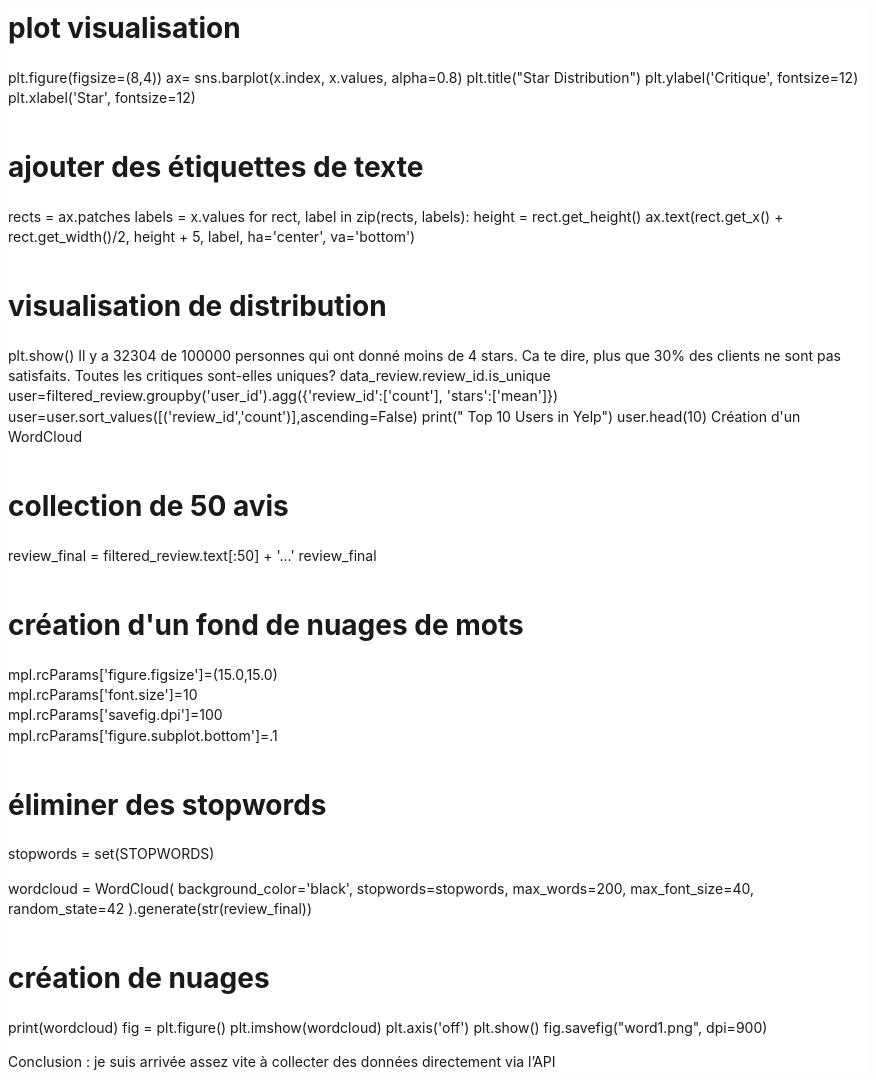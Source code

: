 # plot visualisation
plt.figure(figsize=(8,4))
ax= sns.barplot(x.index, x.values, alpha=0.8)
plt.title("Star Distribution")
plt.ylabel('Critique', fontsize=12)
plt.xlabel('Star', fontsize=12)

# ajouter des étiquettes de texte
rects = ax.patches
labels = x.values
for rect, label in zip(rects, labels):
    height = rect.get_height()
    ax.text(rect.get_x() + rect.get_width()/2, height + 5, label, ha='center', va='bottom')

# visualisation de distribution
plt.show()
Il y a 32304 de 100000 personnes qui ont donné moins de 4 stars. Ca te dire, plus que 30% des clients ne sont pas satisfaits.
Toutes les critiques sont-elles uniques?
data_review.review_id.is_unique
user=filtered_review.groupby('user_id').agg({'review_id':['count'], 'stars':['mean']})
user=user.sort_values([('review_id','count')],ascending=False)
print("                              Top 10 Users in Yelp")
user.head(10)
Création d'un WordCloud
# collection de 50 avis 
review_final = filtered_review.text[:50] + '...'
review_final
# création d'un fond de nuages de mots
mpl.rcParams['figure.figsize']=(15.0,15.0)    
mpl.rcParams['font.size']=10                
mpl.rcParams['savefig.dpi']=100             
mpl.rcParams['figure.subplot.bottom']=.1 
# éliminer des stopwords
stopwords = set(STOPWORDS)

wordcloud = WordCloud(
                          background_color='black',
                          stopwords=stopwords,
                          max_words=200,
                          max_font_size=40, 
                          random_state=42
                         ).generate(str(review_final))
# création de nuages
print(wordcloud)
fig = plt.figure()
plt.imshow(wordcloud)
plt.axis('off')
plt.show()
fig.savefig("word1.png", dpi=900)

Conclusion : je suis arrivée assez vite à collecter des données directement via l’API


